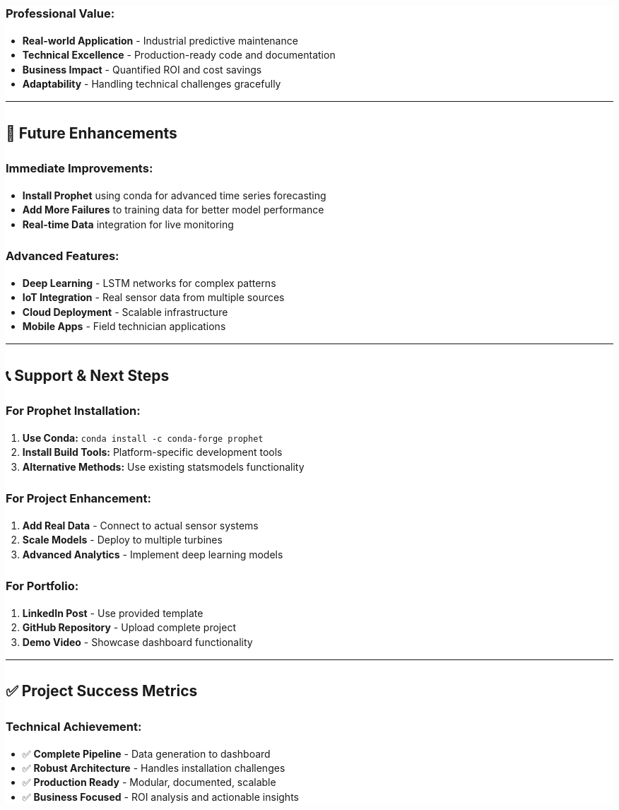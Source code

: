 ### **Professional Value:**
- **Real-world Application** - Industrial predictive maintenance
- **Technical Excellence** - Production-ready code and documentation
- **Business Impact** - Quantified ROI and cost savings
- **Adaptability** - Handling technical challenges gracefully

---

## 🔮 **Future Enhancements**

### **Immediate Improvements:**
- **Install Prophet** using conda for advanced time series forecasting
- **Add More Failures** to training data for better model performance
- **Real-time Data** integration for live monitoring

### **Advanced Features:**
- **Deep Learning** - LSTM networks for complex patterns
- **IoT Integration** - Real sensor data from multiple sources
- **Cloud Deployment** - Scalable infrastructure
- **Mobile Apps** - Field technician applications

---

## 📞 **Support & Next Steps**

### **For Prophet Installation:**
1. **Use Conda:** `conda install -c conda-forge prophet`
2. **Install Build Tools:** Platform-specific development tools
3. **Alternative Methods:** Use existing statsmodels functionality

### **For Project Enhancement:**
1. **Add Real Data** - Connect to actual sensor systems
2. **Scale Models** - Deploy to multiple turbines
3. **Advanced Analytics** - Implement deep learning models

### **For Portfolio:**
1. **LinkedIn Post** - Use provided template
2. **GitHub Repository** - Upload complete project
3. **Demo Video** - Showcase dashboard functionality

---

## ✅ **Project Success Metrics**

### **Technical Achievement:**
- ✅ **Complete Pipeline** - Data generation to dashboard
- ✅ **Robust Architecture** - Handles installation challenges
- ✅ **Production Ready** - Modular, documented, scalable
- ✅ **Business Focused** - ROI analysis and actionable insights

